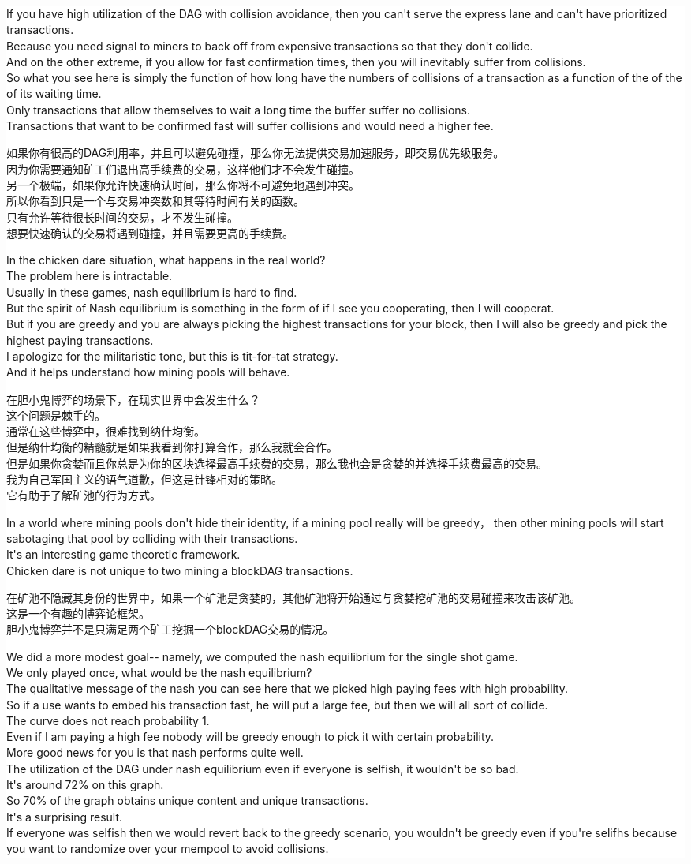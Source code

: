 If you have high utilization of the DAG with collision avoidance, then you can't serve the express lane and can't have prioritized transactions.   
Because you need signal to miners to back off from expensive transactions so that they don't collide.   
And on the other extreme, if you allow for fast confirmation times, then you will inevitably suffer from collisions.   
So what you see here is simply the function of how long have the numbers of collisions of a transaction as a function of the of the of its waiting time.   
Only transactions that allow themselves to wait a long time the buffer suffer no collisions.   
Transactions that want to be confirmed fast will suffer collisions and would need a higher fee.

如果你有很高的DAG利用率，并且可以避免碰撞，那么你无法提供交易加速服务，即交易优先级服务。  
因为你需要通知矿工们退出高手续费的交易，这样他们才不会发生碰撞。  
另一个极端，如果你允许快速确认时间，那么你将不可避免地遇到冲突。  
所以你看到只是一个与交易冲突数和其等待时间有关的函数。  
只有允许等待很长时间的交易，才不发生碰撞。  
想要快速确认的交易将遇到碰撞，并且需要更高的手续费。

In the chicken dare situation, what happens in the real world?  
The problem here is intractable.   
Usually in these games, nash equilibrium is hard to find.   
But the spirit of Nash equilibrium is something in the form of if I see you cooperating, then I will cooperat.   
But if you are greedy and you are always picking the highest transactions for your block, then I will also be greedy and pick the highest paying transactions.   
I apologize for the militaristic tone, but this is tit-for-tat strategy.   
And it helps understand how mining pools will behave.

在胆小鬼博弈的场景下，在现实世界中会发生什么？  
这个问题是棘手的。  
通常在这些博弈中，很难找到纳什均衡。  
但是纳什均衡的精髓就是如果我看到你打算合作，那么我就会合作。  
但是如果你贪婪而且你总是为你的区块选择最高手续费的交易，那么我也会是贪婪的并选择手续费最高的交易。  
我为自己军国主义的语气道歉，但这是针锋相对的策略。  
它有助于了解矿池的行为方式。

In a world where mining pools don't hide their identity, if a mining pool really will be greedy， then other mining pools will start sabotaging that pool by colliding with their transactions.   
It's an interesting game theoretic framework.   
Chicken dare is not unique to two mining a blockDAG transactions.

在矿池不隐藏其身份的世界中，如果一个矿池是贪婪的，其他矿池将开始通过与贪婪挖矿池的交易碰撞来攻击该矿池。  
这是一个有趣的博弈论框架。  
胆小鬼博弈并不是只满足两个矿工挖掘一个blockDAG交易的情况。

We did a more modest goal-- namely, we computed the nash equilibrium for the single shot game.   
We only played once, what would be the nash equilibrium?   
The qualitative message of the nash you can see here that we picked high paying fees with high probability.   
So if a use wants to embed his transaction fast, he will put a large fee, but then we will all sort of collide.   
The curve does not reach probability 1.   
Even if I am paying a high fee nobody will be greedy enough to pick it with certain probability.  
More good news for you is that nash performs quite well.   
The utilization of the DAG under nash equilibrium even if everyone is selfish, it wouldn't be so bad.  
It's around 72% on this graph.   
So 70% of the graph obtains unique content and unique transactions.  
It's a surprising result.   
If everyone was selfish then we would revert back to the greedy scenario, you wouldn't be greedy even if you're selifhs because you want to randomize over your mempool to avoid collisions.
